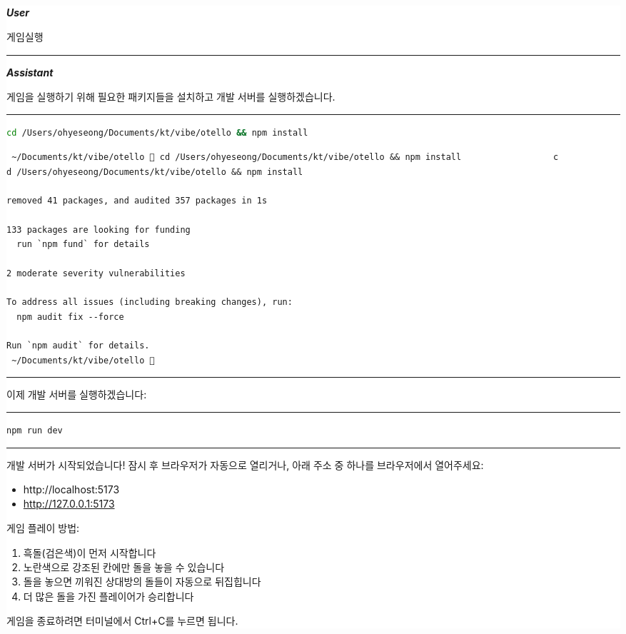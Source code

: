 _**User**_

게임실행

---

_**Assistant**_

게임을 실행하기 위해 필요한 패키지들을 설치하고 개발 서버를 실행하겠습니다.

---

```bash
cd /Users/ohyeseong/Documents/kt/vibe/otello && npm install
```

```
 ~/Documents/kt/vibe/otello  cd /Users/ohyeseong/Documents/kt/vibe/otello && npm install                  c
d /Users/ohyeseong/Documents/kt/vibe/otello && npm install

removed 41 packages, and audited 357 packages in 1s

133 packages are looking for funding
  run `npm fund` for details

2 moderate severity vulnerabilities

To address all issues (including breaking changes), run:
  npm audit fix --force

Run `npm audit` for details.
 ~/Documents/kt/vibe/otello 
```

---

이제 개발 서버를 실행하겠습니다:

---

```bash
npm run dev
```

---

개발 서버가 시작되었습니다! 잠시 후 브라우저가 자동으로 열리거나, 아래 주소 중 하나를 브라우저에서 열어주세요:
- http://localhost:5173
- http://127.0.0.1:5173

게임 플레이 방법:
1. 흑돌(검은색)이 먼저 시작합니다
2. 노란색으로 강조된 칸에만 돌을 놓을 수 있습니다
3. 돌을 놓으면 끼워진 상대방의 돌들이 자동으로 뒤집힙니다
4. 더 많은 돌을 가진 플레이어가 승리합니다

게임을 종료하려면 터미널에서 Ctrl+C를 누르면 됩니다.
